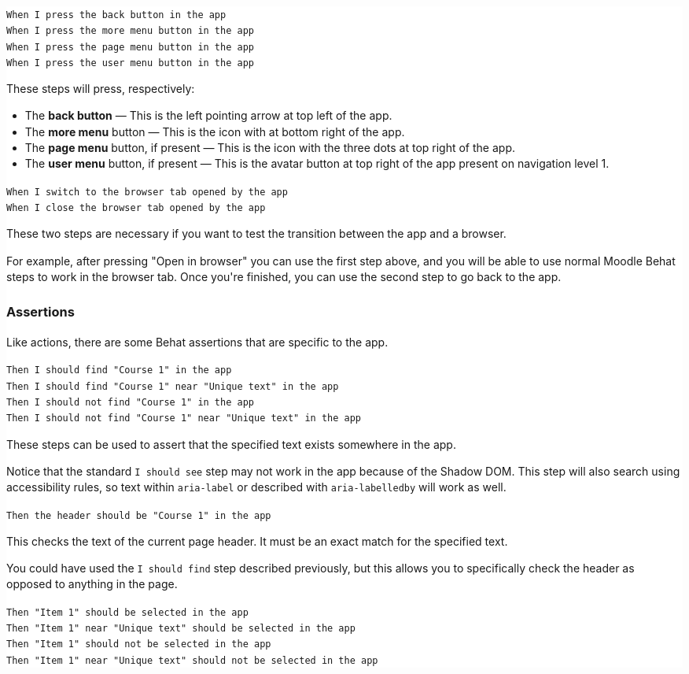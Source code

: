```gherkin
When I press the back button in the app
When I press the more menu button in the app
When I press the page menu button in the app
When I press the user menu button in the app
```

These steps will press, respectively:

- The **back button** — This is the left pointing arrow at top left of the app.
- The **more menu** button — This is the icon with at bottom right of the app.
- The **page menu** button, if present — This is the icon with the three dots at top right of the app.
- The **user menu** button, if present — This is the avatar button at top right of the app present on navigation level 1.

```gherkin
When I switch to the browser tab opened by the app
When I close the browser tab opened by the app
```

These two steps are necessary if you want to test the transition between the app and a browser.

For example, after pressing "Open in browser" you can use the first step above, and you will be able to use normal Moodle Behat steps to work in the browser tab. Once you're finished, you can use the second step to go back to the app.

### Assertions

Like actions, there are some Behat assertions that are specific to the app.

```gherkin
Then I should find "Course 1" in the app
Then I should find "Course 1" near "Unique text" in the app
Then I should not find "Course 1" in the app
Then I should not find "Course 1" near "Unique text" in the app
```

These steps can be used to assert that the specified text exists somewhere in the app.

Notice that the standard `I should see` step may not work in the app because of the Shadow DOM. This step will also search using accessibility rules, so text within `aria-label` or described with `aria-labelledby` will work as well.

```gherkin
Then the header should be "Course 1" in the app
```

This checks the text of the current page header. It must be an exact match for the specified text.

You could have used the `I should find` step described previously, but this allows you to specifically check the header as opposed to anything in the page.

```gherkin
Then "Item 1" should be selected in the app
Then "Item 1" near "Unique text" should be selected in the app
Then "Item 1" should not be selected in the app
Then "Item 1" near "Unique text" should not be selected in the app
```

